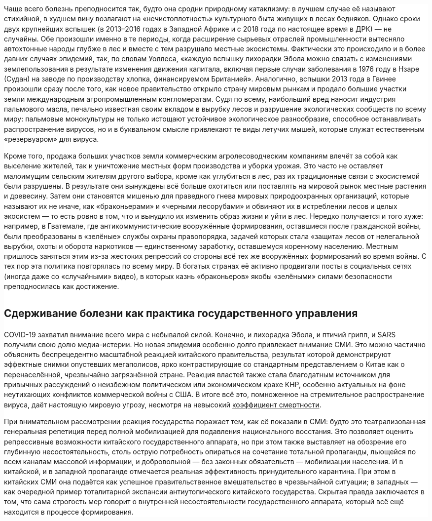 Чаще всего болезнь преподносится так, будто она сродни природному катаклизму: в лучшем случае её называют стихийной, в худшем вину возлагают на «нечистоплотность» культурного быта живущих в лесах бедняков. Однако сроки двух крупнейших вспышек (в 2013–2016 годах в Западной Африке и с 2018 года по настоящее время в ДРК) — не случайны. Обе произошли именно в те периоды, когда расширение сырьевых отраслей промышленности вытесняло автохтонные народы глубже в лес и вместе с тем разрушало местные экосистемы. Фактически это происходило и в более давних случаях эпидемий, так, [по словам Уоллеса](https://www.counterpunch.org/2015/07/29/neoliberal-ebola-the-agroeconomic-origins-of-the-ebola-outbreak/), «каждую вспышку лихорадки Эбола можно [связать](http://www.cell.com/trends/microbiology/abstract/S0966-842X%252807%252900150-3?_returnURL=http%253A%252F%252Flinkinghub.elsevier.com%252Fretrieve%252Fpii%252FS0966842X07001503%253Fshowall%253Dtrue) с изменениями землепользования в результате изменения движения капитала, включая первые случаи заболевания в 1976 году в Нзаре (Судан) на заводе по производству хлопка, финансируемом Британией». Аналогично, вспышки 2013 года в Гвинее произошли сразу после того, как новое правительство открыло страну мировым рынкам и продало большие участки земли международным агропромышленным конгломератам. Судя по всему, наибольший вред наносит индустрия пальмового масла, печально известная своим вкладом в вырубку лесов и разрушение экологических сообществ по всему миру: пальмовые монокультуры не только истощают устойчивое экологическое разнообразие, способное останавливать распространение вирусов, но и в буквальном смысле привлекают те виды летучих мышей, которые служат естественным «резервуаром» для вируса‌.‌

Кроме того, продажа больших участков земли коммерческим агролесоводческим компаниям влечёт за собой как выселение жителей, так и уничтожение местных форм производства и уборки урожая. Это часто не оставляет малоимущим сельским жителям другого выбора, кроме как углубиться в лес, раз их традиционные связи с экосистемой были разрушены. В результате они вынуждены всё больше охотиться или поставлять на мировой рынок местные растения и древесину. Затем они становятся мишенью для праведного гнева мировых природоохранных организаций, которые называют их не иначе, как «браконьерами» и «черными лесорубами» и обвиняют их в истреблении лесов и целых экосистем — то есть ровно в том, что и вынудило их изменить образ жизни и уйти в лес. Нередко получается и того хуже: например, в Гватемале, где антикоммунистические вооружённые формирования, оставшиеся после гражданской войны, были преобразованы в «зелёные» службы охраны правопорядка, задачей которых стала «защита» лесов от нелегальной вырубки, охоты и оборота наркотиков — единственному заработку, оставшемуся коренному населению. Местным пришлось заняться этим из-за жестоких репрессий со стороны всё тех же вооружённых формирований во время войны‌.‌ С тех пор эта политика повторялась по всему миру. В богатых странах её активно продвигали посты в социальных сетях (иногда даже со «случайными» видео), в которых казнь «браконьеров» якобы «зелёными» силами безопасности преподносилась как достижение‌.‌

## Сдерживание болезни как практика государственного управления

COVID-19 захватил внимание всего мира с небывалой силой. Конечно, и лихорадка Эбола, и птичий грипп, и SARS получили свою долю медиа-истерии. Но новая эпидемия особенно долго привлекает внимание СМИ. Это можно частично объяснить беспрецедентно масштабной реакцией китайского правительства, результат которой демонстрируют эффектные снимки опустевших мегаполисов, ярко контрастирующие со стандартным представлением о Китае как о перенаселённой, чрезвычайно загрязнённой стране. Реакция властей также стала благодатным источником для привычных рассуждений о неизбежном политическом или экономическом крахе КНР, особенно актуальных на фоне неутихающих конфликтов коммерческой войны с США. В итоге всё это, помноженное на стремительное распространение вируса, даёт настоящую мировую угрозу, несмотря на невысокий [коэффициент смертности](https://www.nationalgeographic.com/science/2020/02/graphic-coronavirus-compares-flu-ebola-other-major-outbreaks/).

При внимательном рассмотрении реакция государства поражает тем, как её показали в СМИ: будто это театрализованная генеральная репетиция перед полной мобилизацией для подавления национального восстания. Это позволяет оценить репрессивные возможности китайского государственного аппарата, но при этом также выставляет на обозрение его глубинную несостоятельность, столь острую потребность опираться на сочетание тотальной пропаганды, льющейся по всем каналам массовой информации, и добровольной — без законных обязательств — мобилизации населения. И в китайской, и в западной пропаганде отмечается реальная эффективность принудительного карантина. При этом в китайских СМИ она подаётся как успешное правительственное вмешательство в чрезвычайной ситуации; в западных — как очередной пример тоталитарной экспансии антиутопического китайского государства. Скрытая правда заключается в том, что сама строгость мер говорит о внутренней несостоятельности государственного аппарата, который всё ещё находится в процессе формирования.
